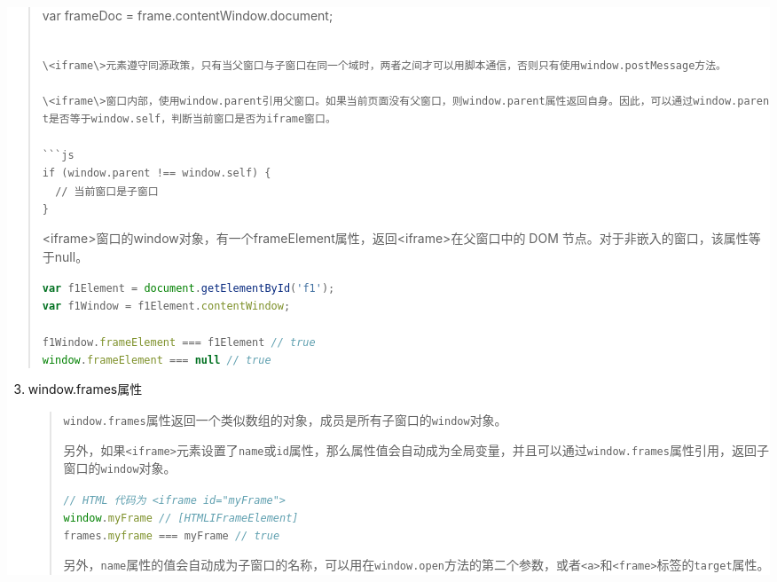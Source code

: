   > var frameDoc = frame.contentWindow.document;
   > ```
   >
   > \<iframe\>元素遵守同源政策，只有当父窗口与子窗口在同一个域时，两者之间才可以用脚本通信，否则只有使用window.postMessage方法。
   >
   > \<iframe\>窗口内部，使用window.parent引用父窗口。如果当前页面没有父窗口，则window.parent属性返回自身。因此，可以通过window.parent是否等于window.self，判断当前窗口是否为iframe窗口。
   >
   > ```js
   > if (window.parent !== window.self) {
   >   // 当前窗口是子窗口
   > }
   > ```
   >
   > \<iframe\>窗口的window对象，有一个frameElement属性，返回\<iframe\>在父窗口中的 DOM 节点。对于非嵌入的窗口，该属性等于null。
   >
   > ```js
   > var f1Element = document.getElementById('f1');
   > var f1Window = f1Element.contentWindow;
   > 
   > f1Window.frameElement === f1Element // true
   > window.frameElement === null // true
   > ```

3. window.frames属性

   > `window.frames`属性返回一个类似数组的对象，成员是所有子窗口的`window`对象。
   >
   > 另外，如果`<iframe>`元素设置了`name`或`id`属性，那么属性值会自动成为全局变量，并且可以通过`window.frames`属性引用，返回子窗口的`window`对象。
   >
   > ```js
   > // HTML 代码为 <iframe id="myFrame">
   > window.myFrame // [HTMLIFrameElement]
   > frames.myframe === myFrame // true
   > ```
   >
   > 另外，`name`属性的值会自动成为子窗口的名称，可以用在`window.open`方法的第二个参数，或者`<a>`和`<frame>`标签的`target`属性。